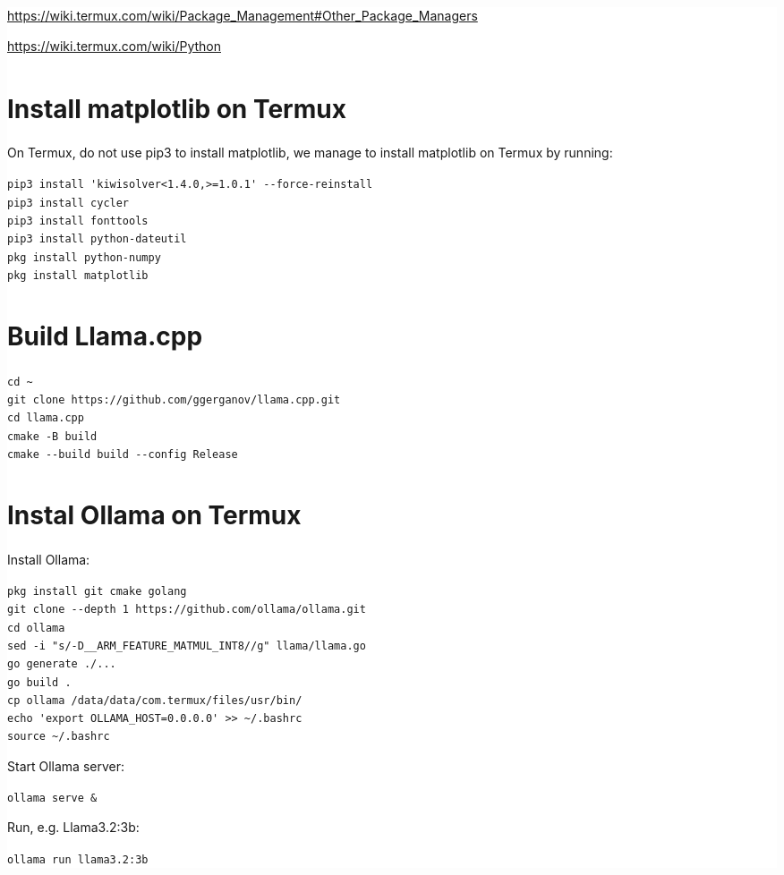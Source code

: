 https://wiki.termux.com/wiki/Package_Management#Other_Package_Managers

https://wiki.termux.com/wiki/Python

# Install matplotlib on Termux

On Termux, do not use pip3 to install matplotlib, we manage to install matplotlib on Termux by running:

```
pip3 install 'kiwisolver<1.4.0,>=1.0.1' --force-reinstall
pip3 install cycler
pip3 install fonttools
pip3 install python-dateutil
pkg install python-numpy
pkg install matplotlib
```

# Build Llama.cpp

```
cd ~
git clone https://github.com/ggerganov/llama.cpp.git
cd llama.cpp
cmake -B build
cmake --build build --config Release
```

# Instal Ollama on Termux

Install Ollama:

```
pkg install git cmake golang
git clone --depth 1 https://github.com/ollama/ollama.git
cd ollama
sed -i "s/-D__ARM_FEATURE_MATMUL_INT8//g" llama/llama.go
go generate ./...
go build .
cp ollama /data/data/com.termux/files/usr/bin/
echo 'export OLLAMA_HOST=0.0.0.0' >> ~/.bashrc
source ~/.bashrc
```

Start Ollama server:

```
ollama serve &
```

Run, e.g. Llama3.2:3b:

```
ollama run llama3.2:3b
```
